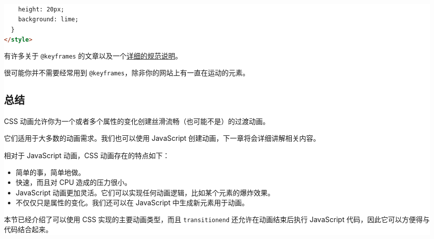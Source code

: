 ```html
    height: 20px;
    background: lime;
  }
</style>
```

有许多关于 `@keyframes` 的文章以及一个[详细的规范说明](https://drafts.csswg.org/css-animations/)。

很可能你并不需要经常用到 `@keyframes`，除非你的网站上有一直在运动的元素。

## 总结

CSS 动画允许你为一个或者多个属性的变化创建丝滑流畅（也可能不是）的过渡动画。

它们适用于大多数的动画需求。我们也可以使用 JavaScript 创建动画，下一章将会详细讲解相关内容。

相对于 JavaScript 动画，CSS 动画存在的特点如下：

- 简单的事，简单地做。
- 快速，而且对 CPU 造成的压力很小。
- JavaScript 动画更加灵活。它们可以实现任何动画逻辑，比如某个元素的爆炸效果。
- 不仅仅只是属性的变化。我们还可以在 JavaScript 中生成新元素用于动画。

本节已经介绍了可以使用 CSS 实现的主要动画类型，而且 `transitionend` 还允许在动画结束后执行 JavaScript 代码，因此它可以方便得与代码结合起来。
